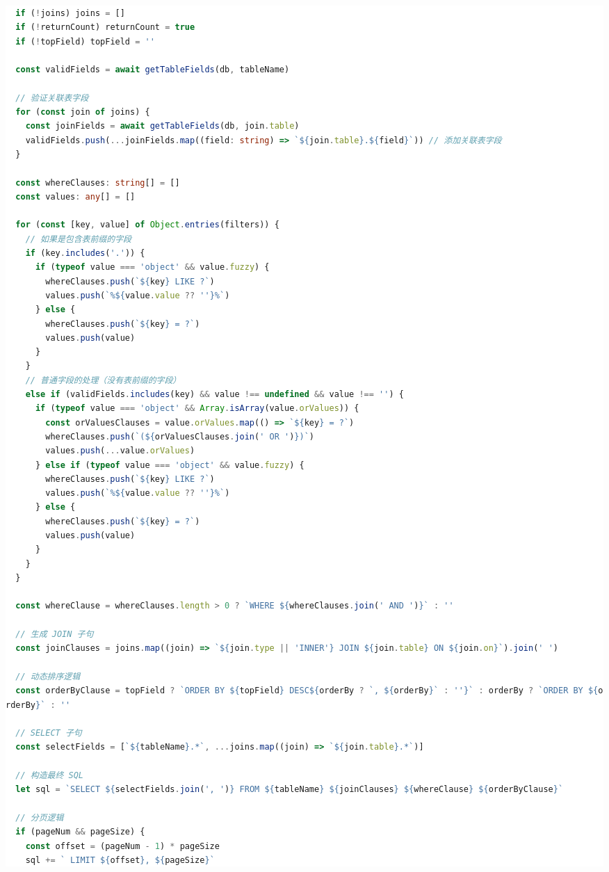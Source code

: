 ```typescript
  if (!joins) joins = []
  if (!returnCount) returnCount = true
  if (!topField) topField = ''

  const validFields = await getTableFields(db, tableName)

  // 验证关联表字段
  for (const join of joins) {
    const joinFields = await getTableFields(db, join.table)
    validFields.push(...joinFields.map((field: string) => `${join.table}.${field}`)) // 添加关联表字段
  }

  const whereClauses: string[] = []
  const values: any[] = []

  for (const [key, value] of Object.entries(filters)) {
    // 如果是包含表前缀的字段
    if (key.includes('.')) {
      if (typeof value === 'object' && value.fuzzy) {
        whereClauses.push(`${key} LIKE ?`)
        values.push(`%${value.value ?? ''}%`)
      } else {
        whereClauses.push(`${key} = ?`)
        values.push(value)
      }
    }
    // 普通字段的处理（没有表前缀的字段）
    else if (validFields.includes(key) && value !== undefined && value !== '') {
      if (typeof value === 'object' && Array.isArray(value.orValues)) {
        const orValuesClauses = value.orValues.map(() => `${key} = ?`)
        whereClauses.push(`(${orValuesClauses.join(' OR ')})`)
        values.push(...value.orValues)
      } else if (typeof value === 'object' && value.fuzzy) {
        whereClauses.push(`${key} LIKE ?`)
        values.push(`%${value.value ?? ''}%`)
      } else {
        whereClauses.push(`${key} = ?`)
        values.push(value)
      }
    }
  }

  const whereClause = whereClauses.length > 0 ? `WHERE ${whereClauses.join(' AND ')}` : ''

  // 生成 JOIN 子句
  const joinClauses = joins.map((join) => `${join.type || 'INNER'} JOIN ${join.table} ON ${join.on}`).join(' ')

  // 动态排序逻辑
  const orderByClause = topField ? `ORDER BY ${topField} DESC${orderBy ? `, ${orderBy}` : ''}` : orderBy ? `ORDER BY ${orderBy}` : ''

  // SELECT 子句
  const selectFields = [`${tableName}.*`, ...joins.map((join) => `${join.table}.*`)]

  // 构造最终 SQL
  let sql = `SELECT ${selectFields.join(', ')} FROM ${tableName} ${joinClauses} ${whereClause} ${orderByClause}`

  // 分页逻辑
  if (pageNum && pageSize) {
    const offset = (pageNum - 1) * pageSize
    sql += ` LIMIT ${offset}, ${pageSize}`
```